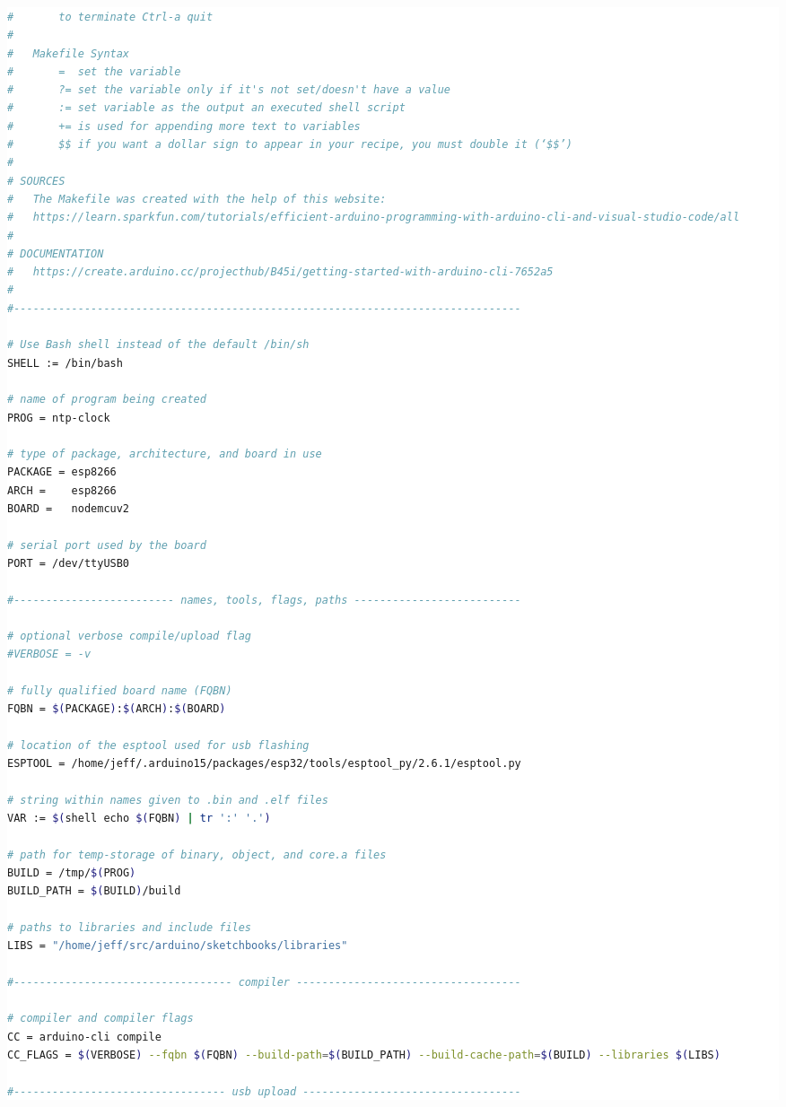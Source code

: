 ```bash
#       to terminate Ctrl-a quit
#
#   Makefile Syntax
#       =  set the variable
#       ?= set the variable only if it's not set/doesn't have a value
#       := set variable as the output an executed shell script
#       += is used for appending more text to variables
#       $$ if you want a dollar sign to appear in your recipe, you must double it (‘$$’)
#
# SOURCES
#   The Makefile was created with the help of this website:
#   https://learn.sparkfun.com/tutorials/efficient-arduino-programming-with-arduino-cli-and-visual-studio-code/all
#
# DOCUMENTATION
#   https://create.arduino.cc/projecthub/B45i/getting-started-with-arduino-cli-7652a5
#
#-------------------------------------------------------------------------------

# Use Bash shell instead of the default /bin/sh
SHELL := /bin/bash

# name of program being created
PROG = ntp-clock

# type of package, architecture, and board in use
PACKAGE = esp8266
ARCH =    esp8266
BOARD =   nodemcuv2

# serial port used by the board
PORT = /dev/ttyUSB0

#------------------------- names, tools, flags, paths --------------------------

# optional verbose compile/upload flag
#VERBOSE = -v

# fully qualified board name (FQBN)
FQBN = $(PACKAGE):$(ARCH):$(BOARD)

# location of the esptool used for usb flashing
ESPTOOL = /home/jeff/.arduino15/packages/esp32/tools/esptool_py/2.6.1/esptool.py

# string within names given to .bin and .elf files
VAR := $(shell echo $(FQBN) | tr ':' '.')

# path for temp-storage of binary, object, and core.a files
BUILD = /tmp/$(PROG)
BUILD_PATH = $(BUILD)/build

# paths to libraries and include files
LIBS = "/home/jeff/src/arduino/sketchbooks/libraries"

#---------------------------------- compiler -----------------------------------

# compiler and compiler flags
CC = arduino-cli compile
CC_FLAGS = $(VERBOSE) --fqbn $(FQBN) --build-path=$(BUILD_PATH) --build-cache-path=$(BUILD) --libraries $(LIBS)

#--------------------------------- usb upload ----------------------------------

```